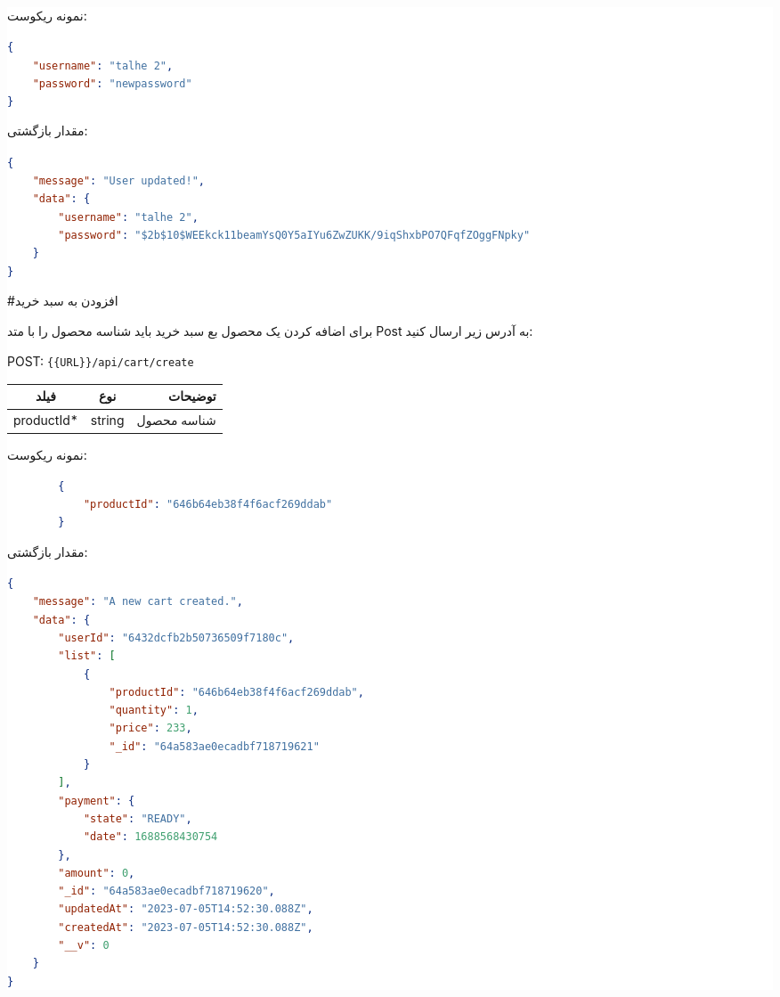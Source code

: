 نمونه ریکوست:
``` json
{
    "username": "talhe 2",
    "password": "newpassword"
}
```

مقدار بازگشتی:
``` json
{
    "message": "User updated!",
    "data": {
        "username": "talhe 2",
        "password": "$2b$10$WEEkck11beamYsQ0Y5aIYu6ZwZUKK/9iqShxbPO7QFqfZOggFNpky"
    }
}
```

#افزودن به سبد خرید

برای اضافه کردن یک محصول بع سبد خرید باید شناسه محصول را با متد Post به آدرس زیر ارسال کنید:

POST: `{{URL}}/api/cart/create`

| فیلد | نوع | توضیحات |
| :---:  | :---:  |  ---: |
| productId* | string | شناسه محصول |

نمونه ریکوست:
``` json
        {
            "productId": "646b64eb38f4f6acf269ddab"
        }
```

مقدار بازگشتی:
``` json
{
    "message": "A new cart created.",
    "data": {
        "userId": "6432dcfb2b50736509f7180c",
        "list": [
            {
                "productId": "646b64eb38f4f6acf269ddab",
                "quantity": 1,
                "price": 233,
                "_id": "64a583ae0ecadbf718719621"
            }
        ],
        "payment": {
            "state": "READY",
            "date": 1688568430754
        },
        "amount": 0,
        "_id": "64a583ae0ecadbf718719620",
        "updatedAt": "2023-07-05T14:52:30.088Z",
        "createdAt": "2023-07-05T14:52:30.088Z",
        "__v": 0
    }
}
```
